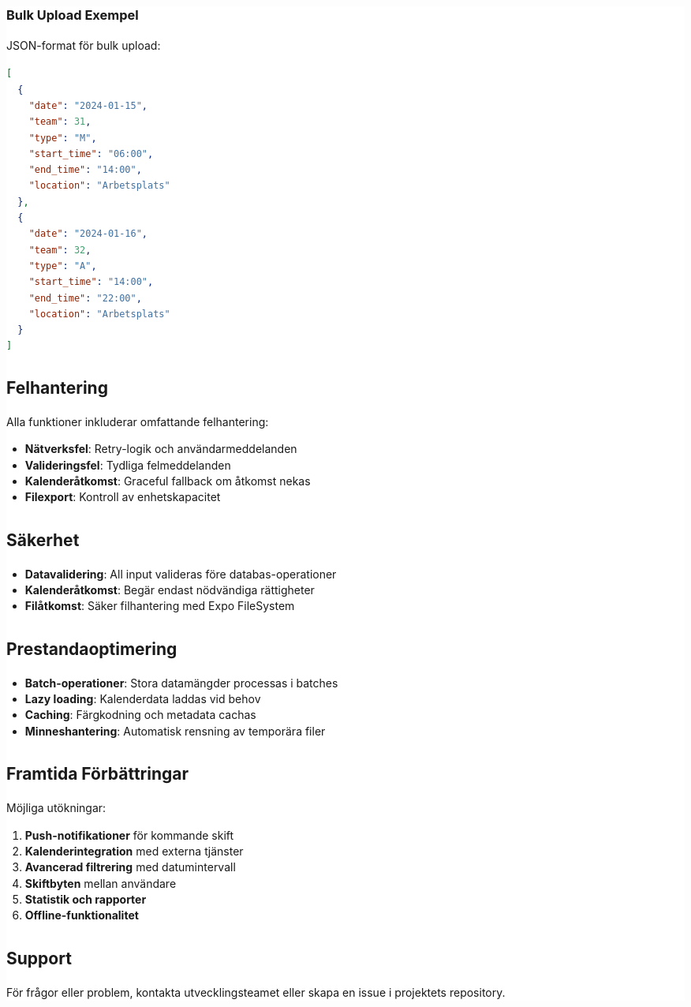 ### Bulk Upload Exempel

JSON-format för bulk upload:

```json
[
  {
    "date": "2024-01-15",
    "team": 31,
    "type": "M",
    "start_time": "06:00",
    "end_time": "14:00",
    "location": "Arbetsplats"
  },
  {
    "date": "2024-01-16",
    "team": 32,
    "type": "A",
    "start_time": "14:00",
    "end_time": "22:00",
    "location": "Arbetsplats"
  }
]
```

## Felhantering

Alla funktioner inkluderar omfattande felhantering:

- **Nätverksfel**: Retry-logik och användarmeddelanden
- **Valideringsfel**: Tydliga felmeddelanden
- **Kalenderåtkomst**: Graceful fallback om åtkomst nekas
- **Filexport**: Kontroll av enhetskapacitet

## Säkerhet

- **Datavalidering**: All input valideras före databas-operationer
- **Kalenderåtkomst**: Begär endast nödvändiga rättigheter
- **Filåtkomst**: Säker filhantering med Expo FileSystem

## Prestandaoptimering

- **Batch-operationer**: Stora datamängder processas i batches
- **Lazy loading**: Kalenderdata laddas vid behov
- **Caching**: Färgkodning och metadata cachas
- **Minneshantering**: Automatisk rensning av temporära filer

## Framtida Förbättringar

Möjliga utökningar:

1. **Push-notifikationer** för kommande skift
2. **Kalenderintegration** med externa tjänster
3. **Avancerad filtrering** med datumintervall
4. **Skiftbyten** mellan användare
5. **Statistik och rapporter**
6. **Offline-funktionalitet**

## Support

För frågor eller problem, kontakta utvecklingsteamet eller skapa en issue i projektets repository.